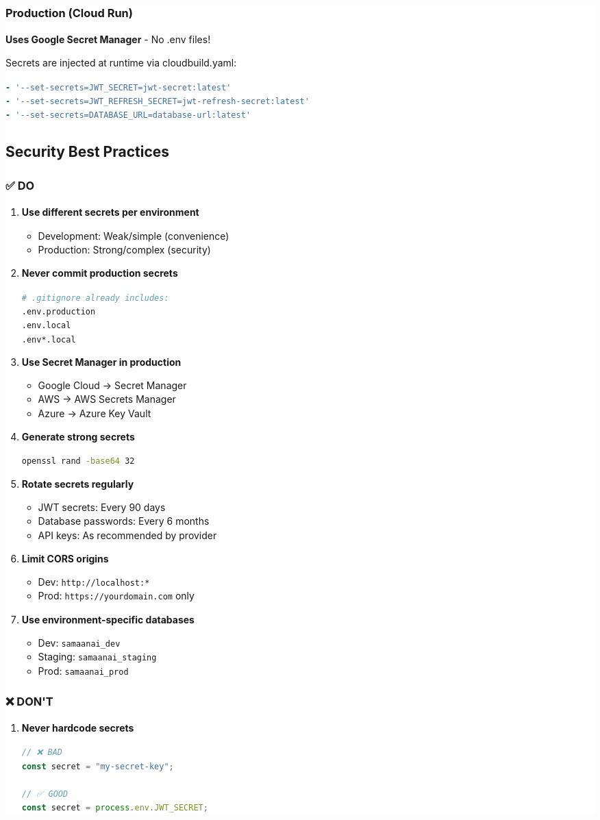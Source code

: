 ### Production (Cloud Run)

**Uses Google Secret Manager** - No .env files!

Secrets are injected at runtime via cloudbuild.yaml:

```yaml
- '--set-secrets=JWT_SECRET=jwt-secret:latest'
- '--set-secrets=JWT_REFRESH_SECRET=jwt-refresh-secret:latest'
- '--set-secrets=DATABASE_URL=database-url:latest'
```

## Security Best Practices

### ✅ DO

1. **Use different secrets per environment**
   - Development: Weak/simple (convenience)
   - Production: Strong/complex (security)

2. **Never commit production secrets**
   ```bash
   # .gitignore already includes:
   .env.production
   .env.local
   .env*.local
   ```

3. **Use Secret Manager in production**
   - Google Cloud → Secret Manager
   - AWS → AWS Secrets Manager
   - Azure → Azure Key Vault

4. **Generate strong secrets**
   ```bash
   openssl rand -base64 32
   ```

5. **Rotate secrets regularly**
   - JWT secrets: Every 90 days
   - Database passwords: Every 6 months
   - API keys: As recommended by provider

6. **Limit CORS origins**
   - Dev: `http://localhost:*`
   - Prod: `https://yourdomain.com` only

7. **Use environment-specific databases**
   - Dev: `samaanai_dev`
   - Staging: `samaanai_staging`
   - Prod: `samaanai_prod`

### ❌ DON'T

1. **Never hardcode secrets**
   ```javascript
   // ❌ BAD
   const secret = "my-secret-key";

   // ✅ GOOD
   const secret = process.env.JWT_SECRET;
   ```
